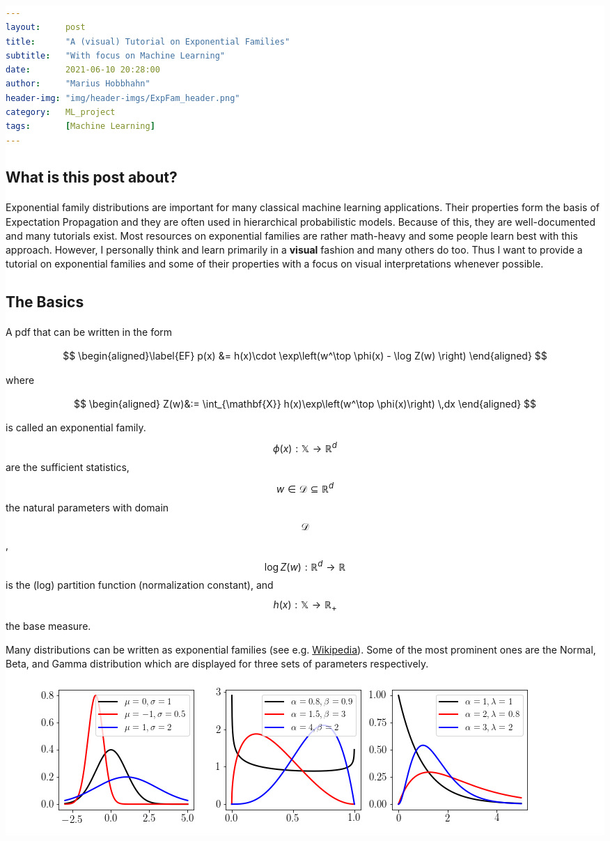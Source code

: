 ```yaml
---
layout:     post
title:      "A (visual) Tutorial on Exponential Families"
subtitle:   "With focus on Machine Learning"
date:       2021-06-10 20:28:00
author:     "Marius Hobbhahn"
header-img: "img/header-imgs/ExpFam_header.png"
category:   ML_project
tags:       [Machine Learning]
---
```


## **What is this post about?**

Exponential family distributions are important for many classical machine learning applications. Their properties form the basis of Expectation Propagation and they are often used in hierarchical probabilistic models. Because of this, they are well-documented and many tutorials exist. Most resources on exponential families are rather math-heavy and some people learn best with this approach. However, I personally think and learn primarily in a **visual** fashion and many others do too. Thus I want to provide a tutorial on exponential families and some of their properties with a focus on visual interpretations whenever possible.

## The Basics

A pdf that can be written in the form

$$
\begin{aligned}\label{EF}
p(x) &= h(x)\cdot \exp\left(w^\top \phi(x) - \log Z(w) \right)
\end{aligned}
$$

where

$$
\begin{aligned}
Z(w)&:= \int_{\mathbf{X}} h(x)\exp\left(w^\top \phi(x)\right) \,dx
\end{aligned}
$$

is called an exponential family. $$\phi(x): \mathbb{X} \rightarrow \mathbb{R}^d$$ are the sufficient statistics, $$w \in \mathcal{D} \subseteq \mathbb{R}^d$$ the natural parameters with domain $$\mathcal{D}$$, $$\log Z(w): \mathbb{R}^d \rightarrow \mathbb{R}$$ is the (log) partition function (normalization constant), and $$h(x): \mathbb{X} \rightarrow \mathbb{R}_{+}$$ the base measure.

Many distributions can be written as exponential families (see e.g. <a href='https://en.wikipedia.org/wiki/Exponential_family'>Wikipedia</a>). Some of the most prominent ones are the Normal, Beta, and Gamma distribution which are displayed for three sets of parameters respectively.

<figure>
  <img src="/img/ExpFam_Vis/normal_beta_gamma.png"/>
</figure>
